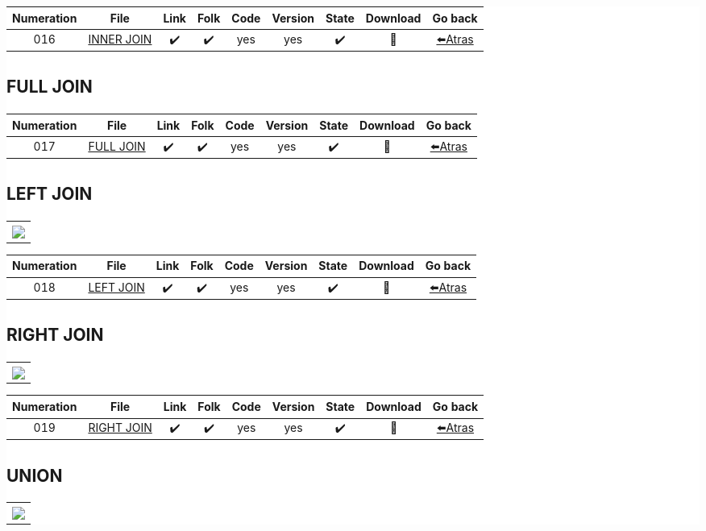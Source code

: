 |Numeration  | File   |  Link       |    Folk     |  Code       | Version     | State       | Download    |  Go back    |
|:----------:|:------:|:-----------:|:-----------:|:-----------:|:-----------:|:-----------:|:-----------:|:-----------:|
|016        | [INNER JOIN](https://github.com/BrianMarquez3/PostgreSQL-Training/tree/main/015%20AS)  | ✔️  | ✔️ | yes | yes | ✔️ | 💾 | [⬅️Atras](#Table-of-Contents) |

## FULL JOIN

|Numeration  | File   |  Link       |    Folk     |  Code       | Version     | State       | Download    |  Go back    |
|:----------:|:------:|:-----------:|:-----------:|:-----------:|:-----------:|:-----------:|:-----------:|:-----------:|
|017        | [FULL JOIN](https://github.com/BrianMarquez3/PostgreSQL-Training/tree/main/017%20FULL%20JOIN)  | ✔️  | ✔️ | yes | yes | ✔️ | 💾 | [⬅️Atras](#Table-of-Contents) |

## LEFT JOIN

<table align="center">
  <tr>
    <td align="center" style="padding=0;width=50%;">
      <img align="center" style="padding=0;" src="./images/leftjoin.png" />
    </td>
  </tr>
</table>

|Numeration  | File   |  Link       |    Folk     |  Code       | Version     | State       | Download    |  Go back    |
|:----------:|:------:|:-----------:|:-----------:|:-----------:|:-----------:|:-----------:|:-----------:|:-----------:|
|018        | [LEFT JOIN](https://github.com/BrianMarquez3/PostgreSQL-Training/tree/main/018%20LEFT%20JOIN)  | ✔️  | ✔️ | yes | yes | ✔️ | 💾 | [⬅️Atras](#Table-of-Contents) |

## RIGHT JOIN

<table align="center">
  <tr>
    <td align="center" style="padding=0;width=50%;">
      <img align="center" style="padding=0;" src="./images/rightjoin.png" />
    </td>
  </tr>
</table>

|Numeration  | File   |  Link       |    Folk     |  Code       | Version     | State       | Download    |  Go back    |
|:----------:|:------:|:-----------:|:-----------:|:-----------:|:-----------:|:-----------:|:-----------:|:-----------:|
|019        | [RIGHT JOIN](https://github.com/BrianMarquez3/PostgreSQL-Training/tree/main/019%20RIGHT%20LEFT)  | ✔️  | ✔️ | yes | yes | ✔️ | 💾 | [⬅️Atras](#Table-of-Contents) |

## UNION

<table align="center">
  <tr>
    <td align="center" style="padding=0;width=50%;">
      <img align="center" style="padding=0;" src="./images/rightjoin.png" />
    </td>
  </tr>
</table>
